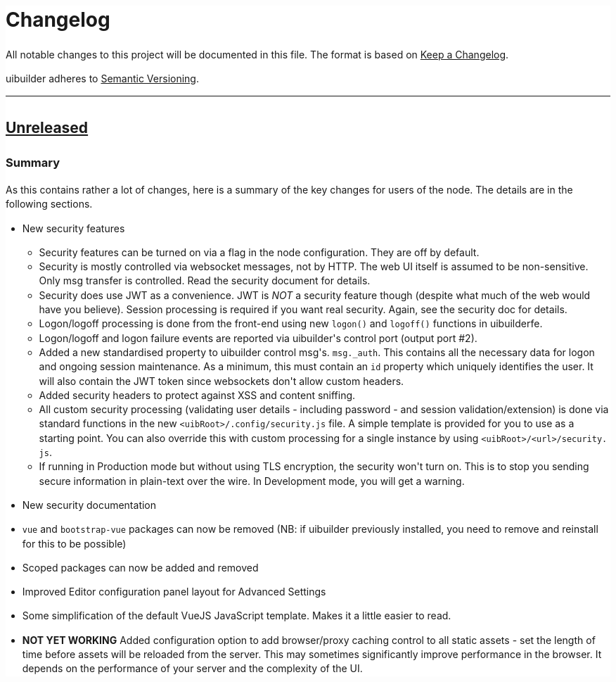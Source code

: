 # Changelog

All notable changes to this project will be documented in this file. The format is based on [Keep a Changelog](https://keepachangelog.com/en/1.0.0/).

uibuilder adheres to [Semantic Versioning](https://semver.org/spec/v2.0.0.html).

----

## [Unreleased](https://github.com/TotallyInformation/node-red-contrib-uibuilder/compare/v2.0.6...master)

### Summary

As this contains rather a lot of changes, here is a summary of the key changes for users of the node. The details are in the following sections.

- New security features
  
  - Security features can be turned on via a flag in the node configuration. They are off by default.
  - Security is mostly controlled via websocket messages, not by HTTP. The web UI itself is assumed to be non-sensitive. Only msg transfer is controlled. Read the security document for details.
  - Security does use JWT as a convenience. JWT is _NOT_ a security feature though (despite what much of the web would have you believe). Session processing is required if you want real security. Again, see the security doc for details.
  - Logon/logoff processing is done from the front-end using new `logon()` and `logoff()` functions in uibuilderfe.
  - Logon/logoff and logon failure events are reported via uibuilder's control port (output port #2).
  - Added a new standardised property to uibuilder control msg's. `msg._auth`. This contains all the necessary data for logon and ongoing session maintenance. As a minimum, this must contain an `id` property which uniquely identifies the user. It will also contain the JWT token since websockets don't allow custom headers.
  - Added security headers to protect against XSS and content sniffing.
  - All custom security processing (validating user details - including password - and session validation/extension) is done via standard functions in the new `<uibRoot>/.config/security.js` file. A simple template is provided for you to use as a starting point. You can also override this with custom processing for a single instance by using `<uibRoot>/<url>/security.js`.
  - If running in Production mode but without using TLS encryption, the security won't turn on. This is to stop you sending secure information in plain-text over the wire. In Development mode, you will get a warning.
  
- New security documentation
- `vue` and `bootstrap-vue` packages can now be removed (NB: if uibuilder previously installed, you need to remove and reinstall for this to be possible)
- Scoped packages can now be added and removed
- Improved Editor configuration panel layout for Advanced Settings
- Some simplification of the default VueJS JavaScript template. Makes it a little easier to read.
- **NOT YET WORKING** Added configuration option to add browser/proxy caching control to all static assets - set the length of time before assets will be reloaded from the server. This may sometimes significantly improve performance in the browser. It depends on the performance of your server and the complexity of the UI.
